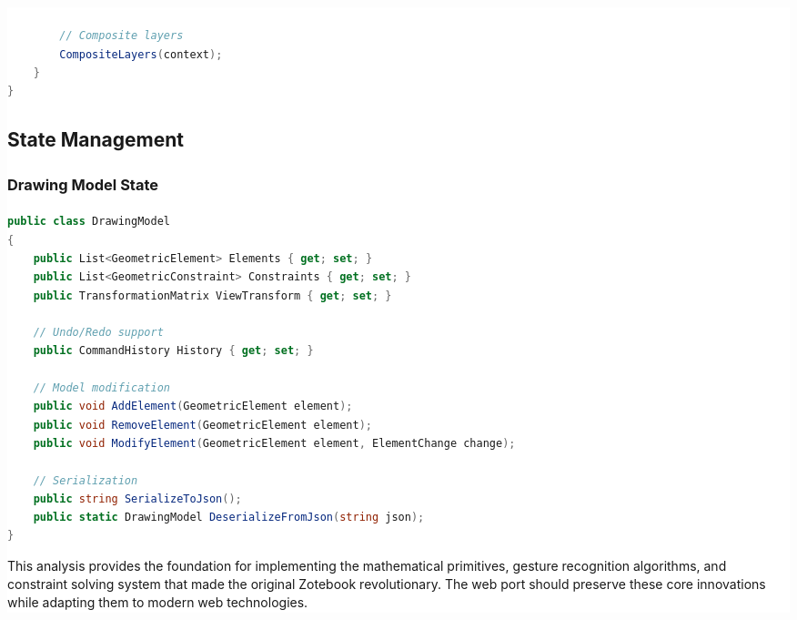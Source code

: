 ```csharp
        
        // Composite layers
        CompositeLayers(context);
    }
}
```

## State Management

### Drawing Model State
```csharp
public class DrawingModel
{
    public List<GeometricElement> Elements { get; set; }
    public List<GeometricConstraint> Constraints { get; set; }
    public TransformationMatrix ViewTransform { get; set; }
    
    // Undo/Redo support
    public CommandHistory History { get; set; }
    
    // Model modification
    public void AddElement(GeometricElement element);
    public void RemoveElement(GeometricElement element);
    public void ModifyElement(GeometricElement element, ElementChange change);
    
    // Serialization
    public string SerializeToJson();
    public static DrawingModel DeserializeFromJson(string json);
}
```

This analysis provides the foundation for implementing the mathematical primitives, gesture recognition algorithms, and constraint solving system that made the original Zotebook revolutionary. The web port should preserve these core innovations while adapting them to modern web technologies.
